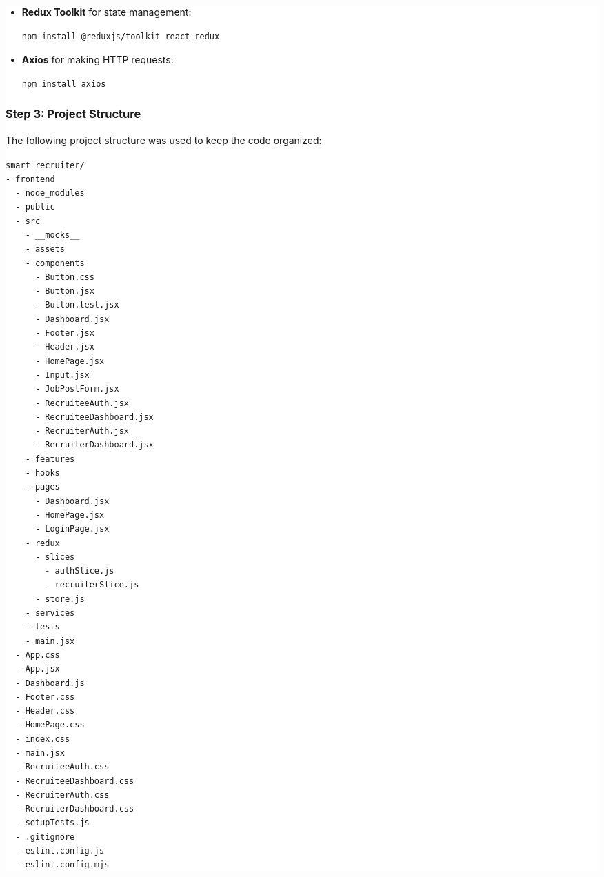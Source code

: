 - **Redux Toolkit** for state management:
  ```bash
  npm install @reduxjs/toolkit react-redux
  ```

- **Axios** for making HTTP requests:
  ```bash
  npm install axios
  ```

### Step 3: Project Structure

The following project structure was used to keep the code organized:

```
smart_recruiter/
- frontend
  - node_modules
  - public
  - src
    - __mocks__
    - assets
    - components
      - Button.css
      - Button.jsx
      - Button.test.jsx
      - Dashboard.jsx
      - Footer.jsx
      - Header.jsx
      - HomePage.jsx
      - Input.jsx
      - JobPostForm.jsx
      - RecruiteeAuth.jsx
      - RecruiteeDashboard.jsx
      - RecruiterAuth.jsx
      - RecruiterDashboard.jsx
    - features
    - hooks
    - pages
      - Dashboard.jsx
      - HomePage.jsx
      - LoginPage.jsx
    - redux
      - slices
        - authSlice.js
        - recruiterSlice.js
      - store.js
    - services
    - tests
    - main.jsx
  - App.css
  - App.jsx
  - Dashboard.js
  - Footer.css
  - Header.css
  - HomePage.css
  - index.css
  - main.jsx
  - RecruiteeAuth.css
  - RecruiteeDashboard.css
  - RecruiterAuth.css
  - RecruiterDashboard.css
  - setupTests.js
  - .gitignore
  - eslint.config.js
  - eslint.config.mjs
```